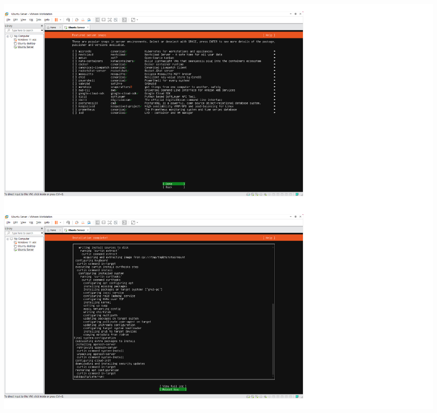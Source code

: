 <img src="./images/ubuntu install/스크린샷 2025-07-08 222946.png" width="600" height="400">
<img src="./images/ubuntu install/스크린샷 2025-07-08 223436.png" width="600" height="400">
